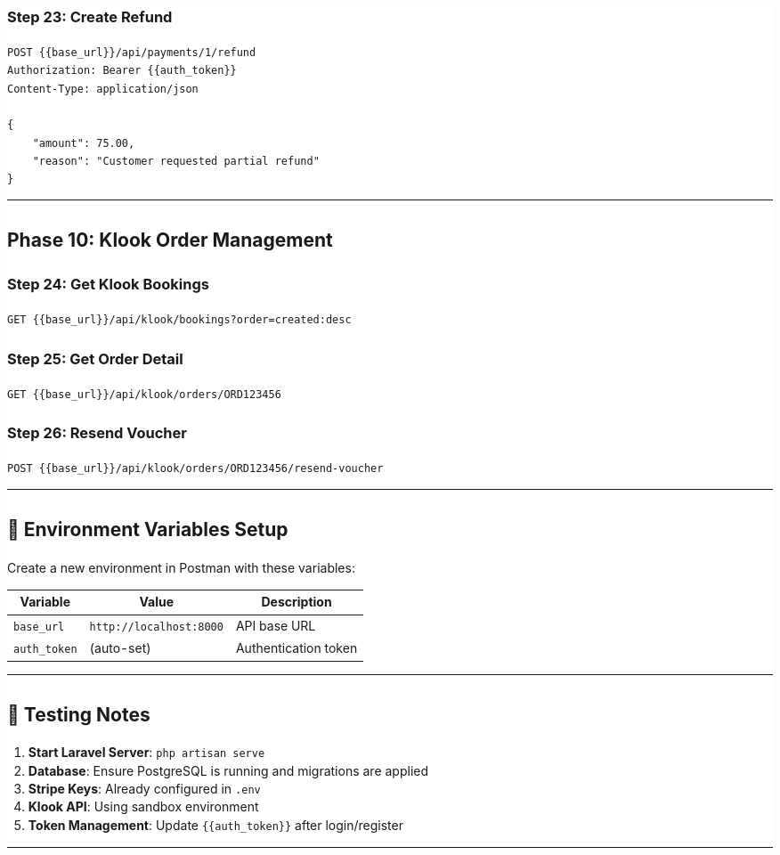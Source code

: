 ### **Step 23: Create Refund**
```http
POST {{base_url}}/api/payments/1/refund
Authorization: Bearer {{auth_token}}
Content-Type: application/json

{
    "amount": 75.00,
    "reason": "Customer requested partial refund"
}
```

---

## **Phase 10: Klook Order Management**

### **Step 24: Get Klook Bookings**
```http
GET {{base_url}}/api/klook/bookings?order=created:desc
```

### **Step 25: Get Order Detail**
```http
GET {{base_url}}/api/klook/orders/ORD123456
```

### **Step 26: Resend Voucher**
```http
POST {{base_url}}/api/klook/orders/ORD123456/resend-voucher
```

---

## **🔧 Environment Variables Setup**

Create a new environment in Postman with these variables:

| Variable | Value | Description |
|----------|-------|-------------|
| `base_url` | `http://localhost:8000` | API base URL |
| `auth_token` | (auto-set) | Authentication token |

---

## **📝 Testing Notes**

1. **Start Laravel Server**: `php artisan serve`
2. **Database**: Ensure PostgreSQL is running and migrations are applied
3. **Stripe Keys**: Already configured in `.env`
4. **Klook API**: Using sandbox environment
5. **Token Management**: Update `{{auth_token}}` after login/register

---